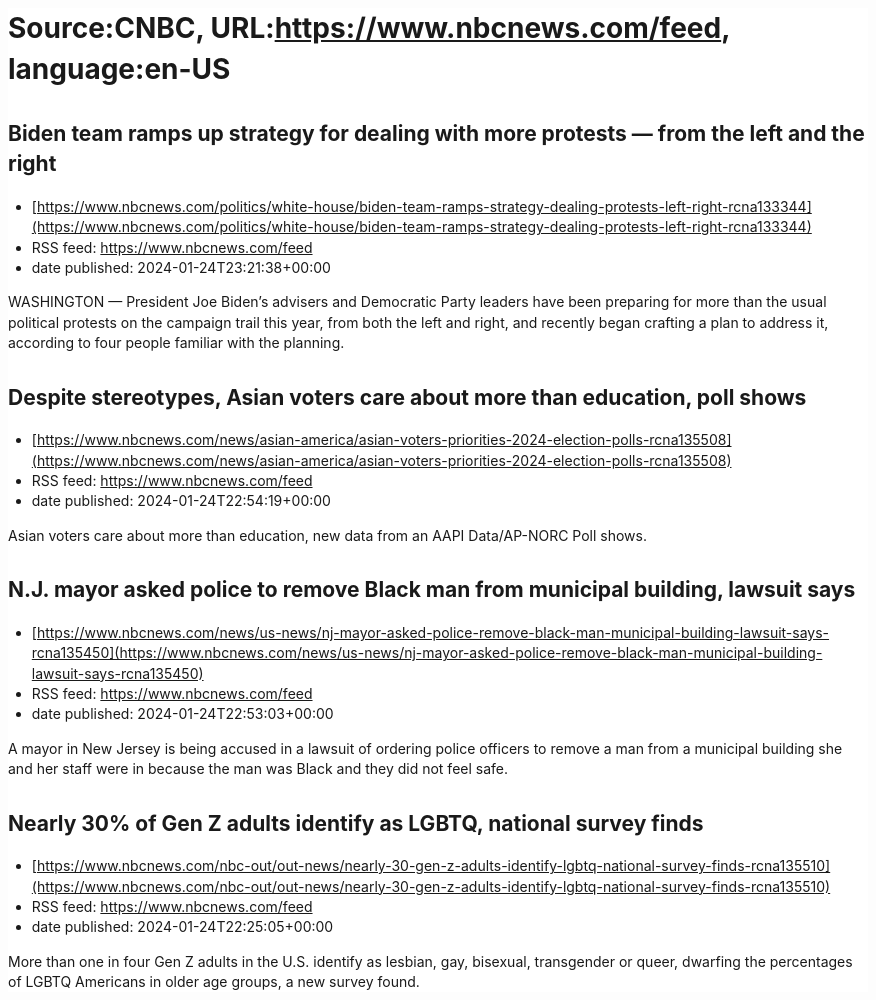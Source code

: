 # Source:CNBC, URL:https://www.nbcnews.com/feed, language:en-US

## Biden team ramps up strategy for dealing with more protests — from the left and the right
 - [https://www.nbcnews.com/politics/white-house/biden-team-ramps-strategy-dealing-protests-left-right-rcna133344](https://www.nbcnews.com/politics/white-house/biden-team-ramps-strategy-dealing-protests-left-right-rcna133344)
 - RSS feed: https://www.nbcnews.com/feed
 - date published: 2024-01-24T23:21:38+00:00

WASHINGTON — President Joe Biden’s advisers and Democratic Party leaders have been preparing for more than the usual political protests on the campaign trail this year, from both the left and right, and recently began crafting a plan to address it, according to four people familiar with the planning.

## Despite stereotypes, Asian voters care about more than education, poll shows
 - [https://www.nbcnews.com/news/asian-america/asian-voters-priorities-2024-election-polls-rcna135508](https://www.nbcnews.com/news/asian-america/asian-voters-priorities-2024-election-polls-rcna135508)
 - RSS feed: https://www.nbcnews.com/feed
 - date published: 2024-01-24T22:54:19+00:00

Asian voters care about more than education, new data from an AAPI Data/AP-NORC Poll shows.

## N.J. mayor asked police to remove Black man from municipal building, lawsuit says
 - [https://www.nbcnews.com/news/us-news/nj-mayor-asked-police-remove-black-man-municipal-building-lawsuit-says-rcna135450](https://www.nbcnews.com/news/us-news/nj-mayor-asked-police-remove-black-man-municipal-building-lawsuit-says-rcna135450)
 - RSS feed: https://www.nbcnews.com/feed
 - date published: 2024-01-24T22:53:03+00:00

A mayor in New Jersey is being accused in a lawsuit of ordering police officers to remove a man from a municipal building she and her staff were in because the man was Black and they did not feel safe.

## Nearly 30% of Gen Z adults identify as LGBTQ, national survey finds
 - [https://www.nbcnews.com/nbc-out/out-news/nearly-30-gen-z-adults-identify-lgbtq-national-survey-finds-rcna135510](https://www.nbcnews.com/nbc-out/out-news/nearly-30-gen-z-adults-identify-lgbtq-national-survey-finds-rcna135510)
 - RSS feed: https://www.nbcnews.com/feed
 - date published: 2024-01-24T22:25:05+00:00

More than one in four Gen Z adults in the U.S. identify as lesbian, gay, bisexual, transgender or queer, dwarfing the percentages of LGBTQ Americans in older age groups, a new survey found.
